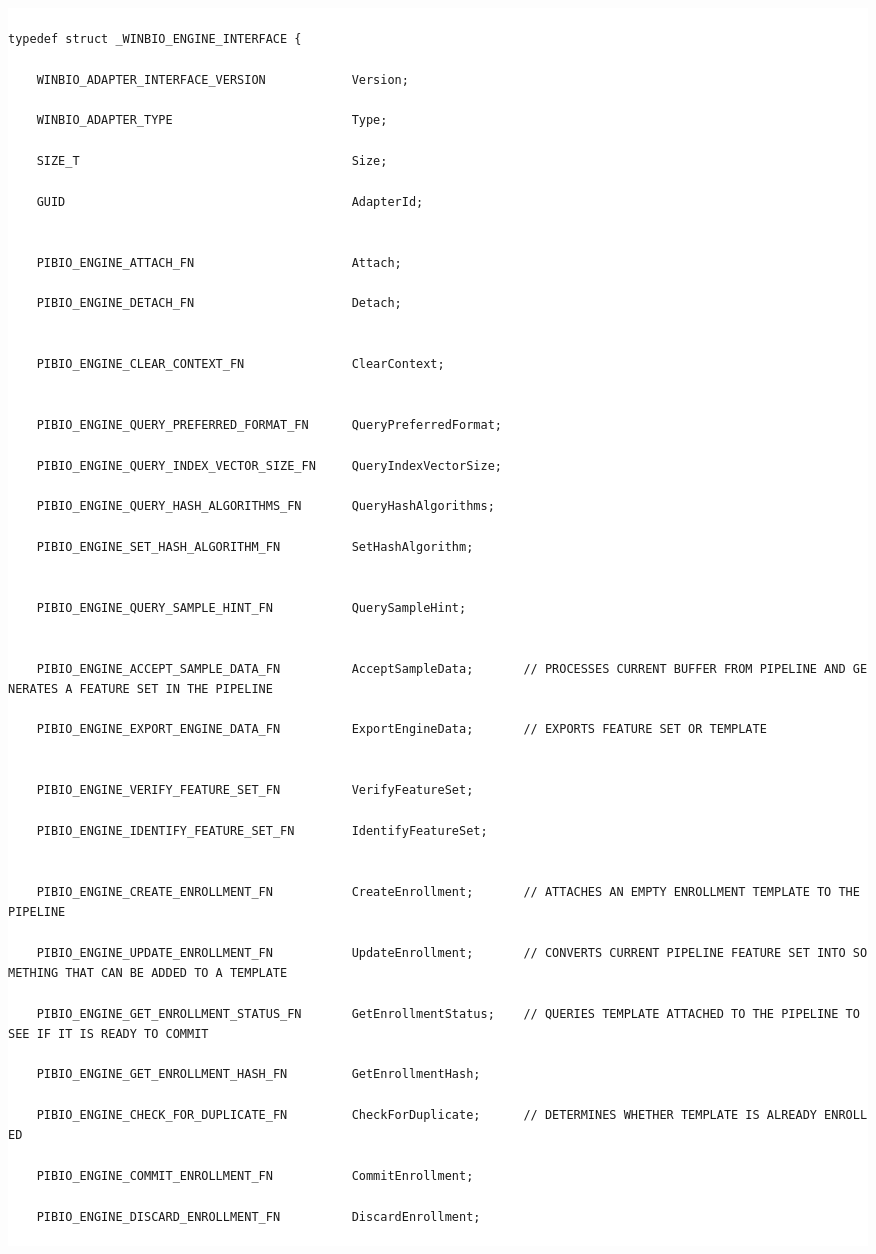 ```

typedef struct _WINBIO_ENGINE_INTERFACE { 

    WINBIO_ADAPTER_INTERFACE_VERSION            Version; 

    WINBIO_ADAPTER_TYPE                         Type; 

    SIZE_T                                      Size; 

    GUID                                        AdapterId; 


    PIBIO_ENGINE_ATTACH_FN                      Attach; 

    PIBIO_ENGINE_DETACH_FN                      Detach; 


    PIBIO_ENGINE_CLEAR_CONTEXT_FN               ClearContext; 


    PIBIO_ENGINE_QUERY_PREFERRED_FORMAT_FN      QueryPreferredFormat; 

    PIBIO_ENGINE_QUERY_INDEX_VECTOR_SIZE_FN     QueryIndexVectorSize; 

    PIBIO_ENGINE_QUERY_HASH_ALGORITHMS_FN       QueryHashAlgorithms; 

    PIBIO_ENGINE_SET_HASH_ALGORITHM_FN          SetHashAlgorithm; 


    PIBIO_ENGINE_QUERY_SAMPLE_HINT_FN           QuerySampleHint; 


    PIBIO_ENGINE_ACCEPT_SAMPLE_DATA_FN          AcceptSampleData;       // PROCESSES CURRENT BUFFER FROM PIPELINE AND GENERATES A FEATURE SET IN THE PIPELINE 

    PIBIO_ENGINE_EXPORT_ENGINE_DATA_FN          ExportEngineData;       // EXPORTS FEATURE SET OR TEMPLATE 


    PIBIO_ENGINE_VERIFY_FEATURE_SET_FN          VerifyFeatureSet; 

    PIBIO_ENGINE_IDENTIFY_FEATURE_SET_FN        IdentifyFeatureSet; 


    PIBIO_ENGINE_CREATE_ENROLLMENT_FN           CreateEnrollment;       // ATTACHES AN EMPTY ENROLLMENT TEMPLATE TO THE PIPELINE 

    PIBIO_ENGINE_UPDATE_ENROLLMENT_FN           UpdateEnrollment;       // CONVERTS CURRENT PIPELINE FEATURE SET INTO SOMETHING THAT CAN BE ADDED TO A TEMPLATE 

    PIBIO_ENGINE_GET_ENROLLMENT_STATUS_FN       GetEnrollmentStatus;    // QUERIES TEMPLATE ATTACHED TO THE PIPELINE TO SEE IF IT IS READY TO COMMIT 

    PIBIO_ENGINE_GET_ENROLLMENT_HASH_FN         GetEnrollmentHash; 

    PIBIO_ENGINE_CHECK_FOR_DUPLICATE_FN         CheckForDuplicate;      // DETERMINES WHETHER TEMPLATE IS ALREADY ENROLLED 

    PIBIO_ENGINE_COMMIT_ENROLLMENT_FN           CommitEnrollment; 

    PIBIO_ENGINE_DISCARD_ENROLLMENT_FN          DiscardEnrollment; 


```